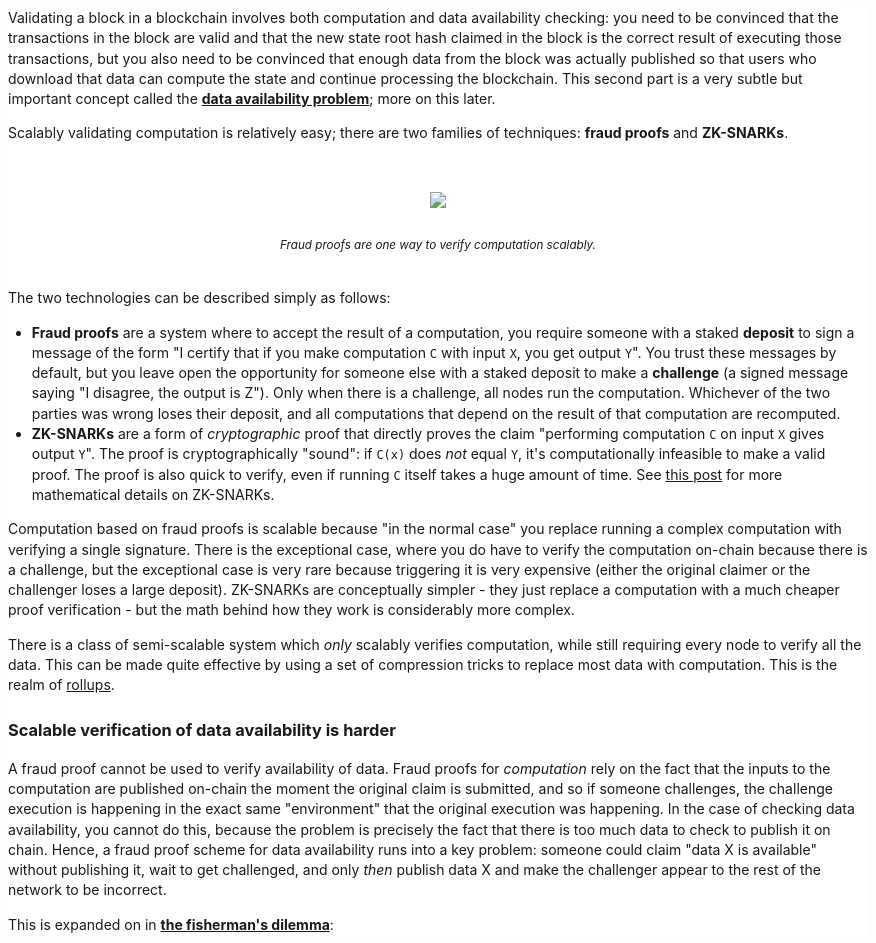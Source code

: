 Validating a block in a blockchain involves both computation and data availability checking: you need to be convinced that the transactions in the block are valid and that the new state root hash claimed in the block is the correct result of executing those transactions, but you also need to be convinced that enough data from the block was actually published so that users who download that data can compute the state and continue processing the blockchain. This second part is a very subtle but important concept called the [**data availability problem**](https://github.com/ethereum/research/wiki/A-note-on-data-availability-and-erasure-coding); more on this later.

Scalably validating computation is relatively easy; there are two families of techniques: **fraud proofs** and **ZK-SNARKs**.

<br><center><img src="../../../../images/rollup-files/tree.png" class="padded" /><br><br>
<small><i>Fraud proofs are one way to verify computation scalably.</i></small><br><br>
</center>

The two technologies can be described simply as follows:

* **Fraud proofs** are a system where to accept the result of a computation, you require someone with a staked **deposit** to sign a message of the form "I certify that if you make computation `C` with input `X`, you get output `Y`". You trust these messages by default, but you leave open the opportunity for someone else with a staked deposit to make a **challenge** (a signed message saying "I disagree, the output is Z"). Only when there is a challenge, all nodes run the computation. Whichever of the two parties was wrong loses their deposit, and all computations that depend on the result of that computation are recomputed.
* **ZK-SNARKs** are a form of _cryptographic_ proof that directly proves the claim "performing computation `C` on input `X` gives output `Y`". The proof is cryptographically "sound": if `C(x)` does _not_ equal `Y`, it's computationally infeasible to make a valid proof. The proof is also quick to verify, even if running `C` itself takes a huge amount of time. See [this post](https://vitalik.ca/general/2021/01/26/snarks.html) for more mathematical details on ZK-SNARKs.

Computation based on fraud proofs is scalable because "in the normal case" you replace running a complex computation with verifying a single signature. There is the exceptional case, where you do have to verify the computation on-chain because there is a challenge, but the exceptional case is very rare because triggering it is very expensive (either the original claimer or the challenger loses a large deposit). ZK-SNARKs are conceptually simpler - they just replace a computation with a much cheaper proof verification - but the math behind how they work is considerably more complex.

There is a class of semi-scalable system which _only_ scalably verifies computation, while still requiring every node to verify all the data. This can be made quite effective by using a set of compression tricks to replace most data with computation. This is the realm of [rollups](https://vitalik.ca/general/2021/01/05/rollup.html).

### Scalable verification of data availability is harder

A fraud proof cannot be used to verify availability of data. Fraud proofs for _computation_ rely on the fact that the inputs to the computation are published on-chain the moment the original claim is submitted, and so if someone challenges, the challenge execution is happening in the exact same "environment" that the original execution was happening. In the case of checking data availability, you cannot do this, because the problem is precisely the fact that there is too much data to check to publish it on chain. Hence, a fraud proof scheme for data availability runs into a key problem: someone could claim "data X is available" without publishing it, wait to get challenged, and only _then_ publish data X and make the challenger appear to the rest of the network to be incorrect.

This is expanded on in **[the fisherman's dilemma](https://github.com/ethereum/research/wiki/A-note-on-data-availability-and-erasure-coding)**:
